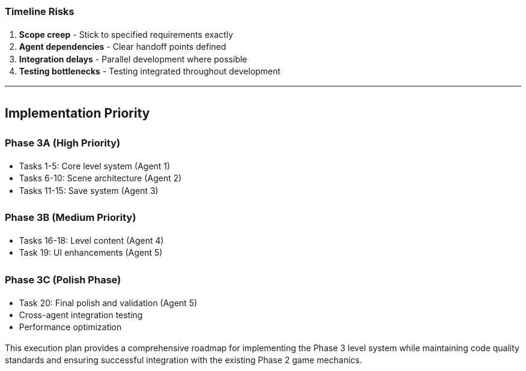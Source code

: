 ### Timeline Risks
1. **Scope creep** - Stick to specified requirements exactly
2. **Agent dependencies** - Clear handoff points defined
3. **Integration delays** - Parallel development where possible
4. **Testing bottlenecks** - Testing integrated throughout development

---

## Implementation Priority

### Phase 3A (High Priority)
- Tasks 1-5: Core level system (Agent 1)
- Tasks 6-10: Scene architecture (Agent 2)
- Tasks 11-15: Save system (Agent 3)

### Phase 3B (Medium Priority)
- Tasks 16-18: Level content (Agent 4)
- Task 19: UI enhancements (Agent 5)

### Phase 3C (Polish Phase)
- Task 20: Final polish and validation (Agent 5)
- Cross-agent integration testing
- Performance optimization

This execution plan provides a comprehensive roadmap for implementing the Phase 3 level system while maintaining code quality standards and ensuring successful integration with the existing Phase 2 game mechanics.